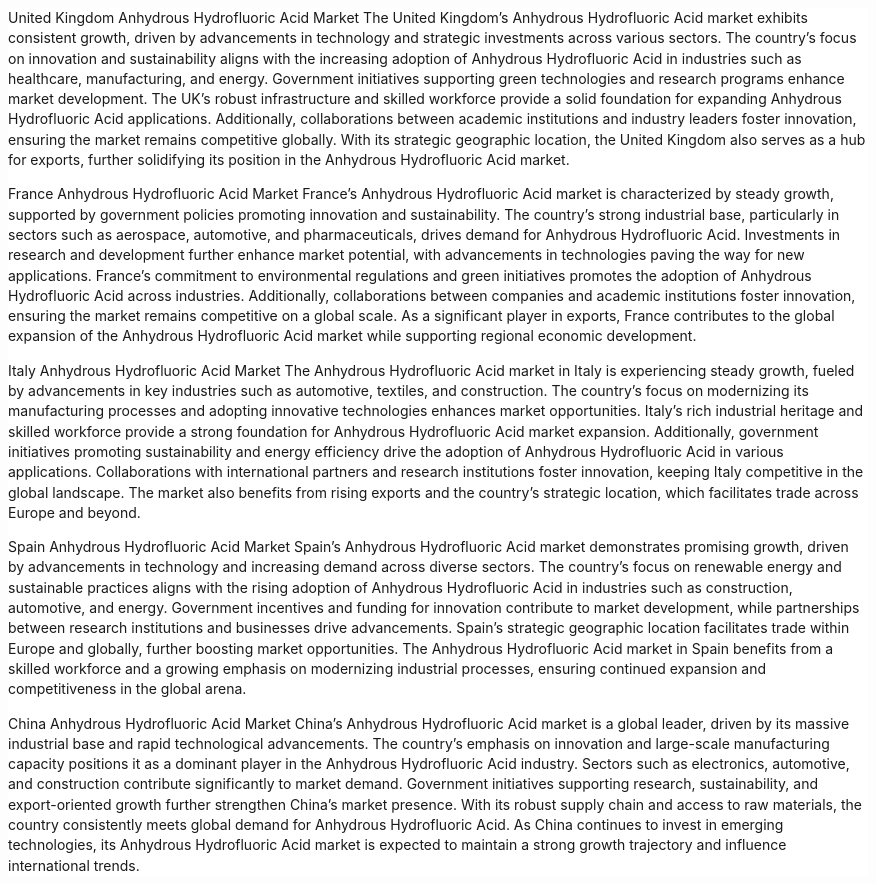 United Kingdom Anhydrous Hydrofluoric Acid Market
The United Kingdom’s Anhydrous Hydrofluoric Acid market exhibits consistent growth, driven by advancements in technology and strategic investments across various sectors. The country’s focus on innovation and sustainability aligns with the increasing adoption of Anhydrous Hydrofluoric Acid in industries such as healthcare, manufacturing, and energy. Government initiatives supporting green technologies and research programs enhance market development. The UK’s robust infrastructure and skilled workforce provide a solid foundation for expanding Anhydrous Hydrofluoric Acid applications. Additionally, collaborations between academic institutions and industry leaders foster innovation, ensuring the market remains competitive globally. With its strategic geographic location, the United Kingdom also serves as a hub for exports, further solidifying its position in the Anhydrous Hydrofluoric Acid market.

France Anhydrous Hydrofluoric Acid Market
France’s Anhydrous Hydrofluoric Acid market is characterized by steady growth, supported by government policies promoting innovation and sustainability. The country’s strong industrial base, particularly in sectors such as aerospace, automotive, and pharmaceuticals, drives demand for Anhydrous Hydrofluoric Acid. Investments in research and development further enhance market potential, with advancements in technologies paving the way for new applications. France’s commitment to environmental regulations and green initiatives promotes the adoption of Anhydrous Hydrofluoric Acid across industries. Additionally, collaborations between companies and academic institutions foster innovation, ensuring the market remains competitive on a global scale. As a significant player in exports, France contributes to the global expansion of the Anhydrous Hydrofluoric Acid market while supporting regional economic development.

Italy Anhydrous Hydrofluoric Acid Market
The Anhydrous Hydrofluoric Acid market in Italy is experiencing steady growth, fueled by advancements in key industries such as automotive, textiles, and construction. The country’s focus on modernizing its manufacturing processes and adopting innovative technologies enhances market opportunities. Italy’s rich industrial heritage and skilled workforce provide a strong foundation for Anhydrous Hydrofluoric Acid market expansion. Additionally, government initiatives promoting sustainability and energy efficiency drive the adoption of Anhydrous Hydrofluoric Acid in various applications. Collaborations with international partners and research institutions foster innovation, keeping Italy competitive in the global landscape. The market also benefits from rising exports and the country’s strategic location, which facilitates trade across Europe and beyond.

Spain Anhydrous Hydrofluoric Acid Market
Spain’s Anhydrous Hydrofluoric Acid market demonstrates promising growth, driven by advancements in technology and increasing demand across diverse sectors. The country’s focus on renewable energy and sustainable practices aligns with the rising adoption of Anhydrous Hydrofluoric Acid in industries such as construction, automotive, and energy. Government incentives and funding for innovation contribute to market development, while partnerships between research institutions and businesses drive advancements. Spain’s strategic geographic location facilitates trade within Europe and globally, further boosting market opportunities. The Anhydrous Hydrofluoric Acid market in Spain benefits from a skilled workforce and a growing emphasis on modernizing industrial processes, ensuring continued expansion and competitiveness in the global arena.

China Anhydrous Hydrofluoric Acid Market
China’s Anhydrous Hydrofluoric Acid market is a global leader, driven by its massive industrial base and rapid technological advancements. The country’s emphasis on innovation and large-scale manufacturing capacity positions it as a dominant player in the Anhydrous Hydrofluoric Acid industry. Sectors such as electronics, automotive, and construction contribute significantly to market demand. Government initiatives supporting research, sustainability, and export-oriented growth further strengthen China’s market presence. With its robust supply chain and access to raw materials, the country consistently meets global demand for Anhydrous Hydrofluoric Acid. As China continues to invest in emerging technologies, its Anhydrous Hydrofluoric Acid market is expected to maintain a strong growth trajectory and influence international trends.
